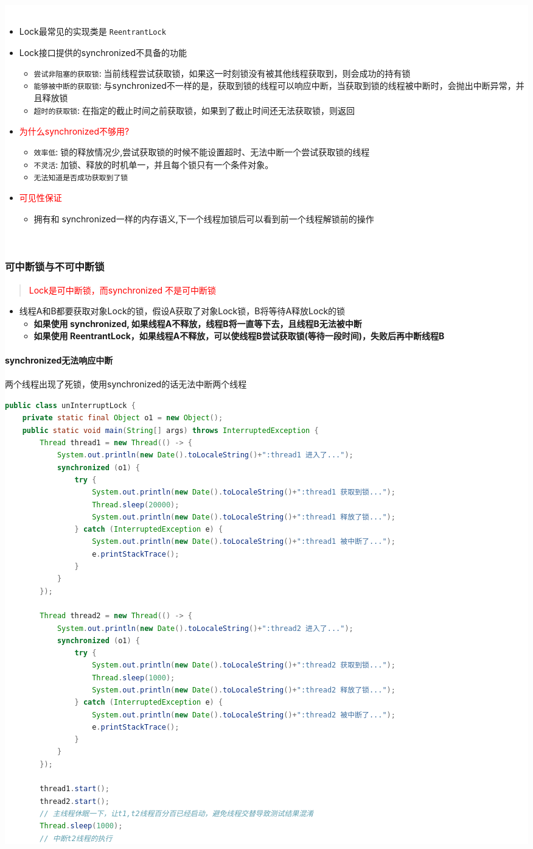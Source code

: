 <br/>

- Lock最常见的实现类是 `ReentrantLock`
- Lock接口提供的synchronized不具备的功能
  - `尝试非阻塞的获取锁`: 当前线程尝试获取锁，如果这一时刻锁没有被其他线程获取到，则会成功的持有锁
  - `能够被中断的获取锁`: 与synchronized不一样的是，获取到锁的线程可以响应中断，当获取到锁的线程被中断时，会抛出中断异常，并且释放锁
  - `超时的获取锁`: 在指定的截止时间之前获取锁，如果到了截止时间还无法获取锁，则返回
- <font color='red'>为什么synchronized不够用?</font>

  - `效率低`: 锁的释放情况少,尝试获取锁的时候不能设置超时、无法中断一个尝试获取锁的线程
  - `不灵活`: 加锁、释放的时机单一，并且每个锁只有一个条件对象。
  - `无法知道是否成功获取到了锁`
- <font color='red'>可见性保证</font> 

  - 拥有和 synchronized一样的内存语义,下一个线程加锁后可以看到前一个线程解锁前的操作

<br/>

### 可中断锁与不可中断锁

> <font color='red'>Lock是可中断锁，而synchronized 不是可中断锁</font> 

- 线程A和B都要获取对象Lock的锁，假设A获取了对象Lock锁，B将等待A释放Lock的锁
  - **如果使用 synchronized, 如果线程A不释放，线程B将一直等下去，且线程B无法被中断**
  - **如果使用 ReentrantLock，如果线程A不释放，可以使线程B尝试获取锁(等待一段时间)，失败后再中断线程B**

#### synchronized无法响应中断

两个线程出现了死锁，使用synchronized的话无法中断两个线程

```java
public class unInterruptLock {
    private static final Object o1 = new Object();
    public static void main(String[] args) throws InterruptedException {
        Thread thread1 = new Thread(() -> {
            System.out.println(new Date().toLocaleString()+":thread1 进入了...");
            synchronized (o1) {
                try {
                    System.out.println(new Date().toLocaleString()+":thread1 获取到锁...");
                    Thread.sleep(20000);
                    System.out.println(new Date().toLocaleString()+":thread1 释放了锁...");
                } catch (InterruptedException e) {
                    System.out.println(new Date().toLocaleString()+":thread1 被中断了...");
                    e.printStackTrace();
                }
            }
        });

        Thread thread2 = new Thread(() -> {
            System.out.println(new Date().toLocaleString()+":thread2 进入了...");
            synchronized (o1) {
                try {
                    System.out.println(new Date().toLocaleString()+":thread2 获取到锁...");
                    Thread.sleep(1000);
                    System.out.println(new Date().toLocaleString()+":thread2 释放了锁...");
                } catch (InterruptedException e) {
                    System.out.println(new Date().toLocaleString()+":thread2 被中断了...");
                    e.printStackTrace();
                }
            }
        });

        thread1.start();
        thread2.start();
        // 主线程休眠一下，让t1,t2线程百分百已经启动，避免线程交替导致测试结果混淆
        Thread.sleep(1000);
        // 中断t2线程的执行
```